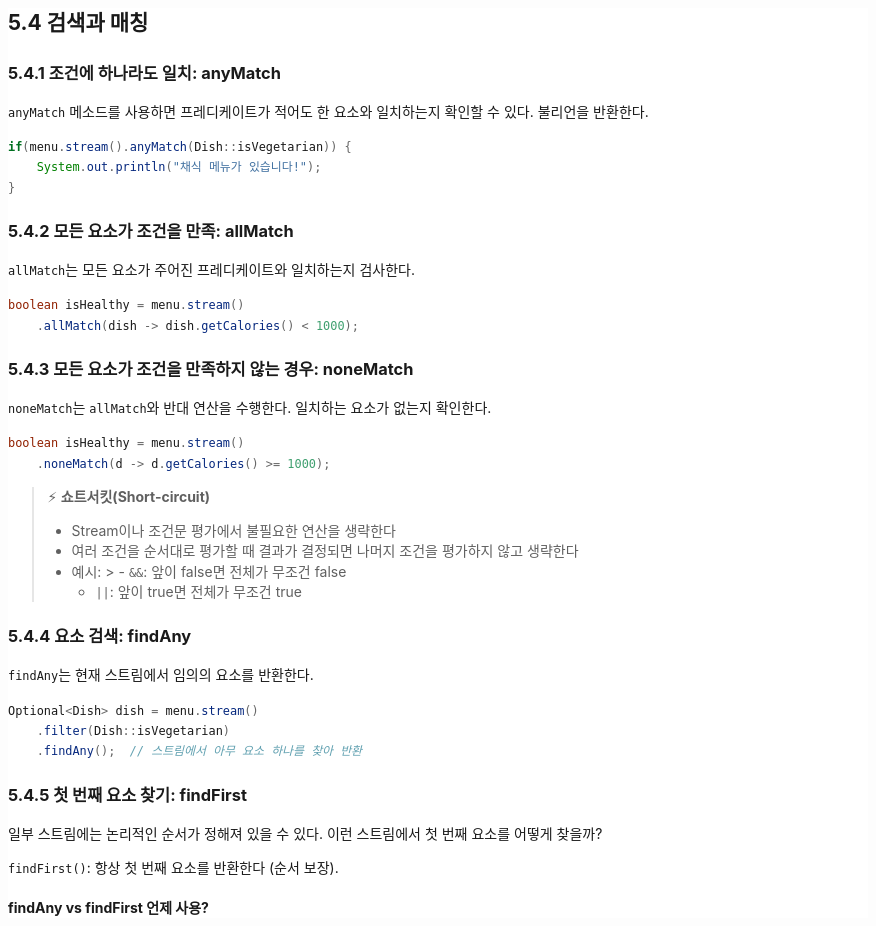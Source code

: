 
## 5.4 검색과 매칭

### 5.4.1 조건에 하나라도 일치: anyMatch

`anyMatch` 메소드를 사용하면 프레디케이트가 적어도 한 요소와 일치하는지 확인할 수 있다. 불리언을 반환한다.

```java
if(menu.stream().anyMatch(Dish::isVegetarian)) {
    System.out.println("채식 메뉴가 있습니다!");
}
```

### 5.4.2 모든 요소가 조건을 만족: allMatch

`allMatch`는 모든 요소가 주어진 프레디케이트와 일치하는지 검사한다.

```java
boolean isHealthy = menu.stream()
    .allMatch(dish -> dish.getCalories() < 1000);
```

### 5.4.3 모든 요소가 조건을 만족하지 않는 경우: noneMatch

`noneMatch`는 `allMatch`와 반대 연산을 수행한다. 일치하는 요소가 없는지 확인한다.

```java
boolean isHealthy = menu.stream()
    .noneMatch(d -> d.getCalories() >= 1000);
```

> ⚡ **쇼트서킷(Short-circuit)**
> - Stream이나 조건문 평가에서 불필요한 연산을 생략한다
> - 여러 조건을 순서대로 평가할 때 결과가 결정되면 나머지 조건을 평가하지 않고 생략한다
> - 예시:
    >   - `&&`: 앞이 false면 전체가 무조건 false
>   - `||`: 앞이 true면 전체가 무조건 true

### 5.4.4 요소 검색: findAny

`findAny`는 현재 스트림에서 임의의 요소를 반환한다.

```java
Optional<Dish> dish = menu.stream()
    .filter(Dish::isVegetarian)
    .findAny();  // 스트림에서 아무 요소 하나를 찾아 반환
```

### 5.4.5 첫 번째 요소 찾기: findFirst

일부 스트림에는 논리적인 순서가 정해져 있을 수 있다. 이런 스트림에서 첫 번째 요소를 어떻게 찾을까?

`findFirst()`: 항상 첫 번째 요소를 반환한다 (순서 보장).

#### findAny vs findFirst 언제 사용?
